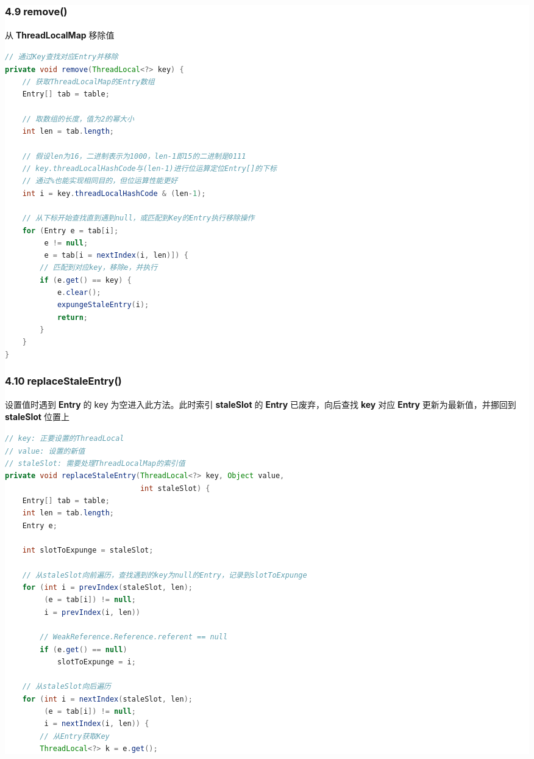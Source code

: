 ### 4.9 remove() 

从 __ThreadLocalMap__ 移除值

```java
// 通过Key查找对应Entry并移除
private void remove(ThreadLocal<?> key) {
    // 获取ThreadLocalMap的Entry数组
    Entry[] tab = table;

    // 取数组的长度，值为2的幂大小
    int len = tab.length;

    // 假设len为16，二进制表示为1000，len-1即15的二进制是0111
    // key.threadLocalHashCode与(len-1)进行位运算定位Entry[]的下标
    // 通过%也能实现相同目的，但位运算性能更好
    int i = key.threadLocalHashCode & (len-1);

    // 从下标开始查找直到遇到null，或匹配到Key的Entry执行移除操作
    for (Entry e = tab[i];
         e != null;
         e = tab[i = nextIndex(i, len)]) {
        // 匹配到对应key，移除e，并执行
        if (e.get() == key) {
            e.clear();
            expungeStaleEntry(i);
            return;
        }
    }
}
```

### 4.10 replaceStaleEntry()

设置值时遇到 __Entry__ 的 key 为空进入此方法。此时索引 __staleSlot__ 的 __Entry__ 已废弃，向后查找 __key__ 对应 __Entry__ 更新为最新值，并挪回到 __staleSlot__ 位置上

```java
// key: 正要设置的ThreadLocal
// value: 设置的新值
// staleSlot: 需要处理ThreadLocalMap的索引值
private void replaceStaleEntry(ThreadLocal<?> key, Object value,
                               int staleSlot) {
    Entry[] tab = table;
    int len = tab.length;
    Entry e;

    int slotToExpunge = staleSlot;

    // 从staleSlot向前遍历，查找遇到的key为null的Entry，记录到slotToExpunge
    for (int i = prevIndex(staleSlot, len);
         (e = tab[i]) != null;
         i = prevIndex(i, len))
         
        // WeakReference.Reference.referent == null
        if (e.get() == null)
            slotToExpunge = i;

    // 从staleSlot向后遍历
    for (int i = nextIndex(staleSlot, len);
         (e = tab[i]) != null;
         i = nextIndex(i, len)) {
        // 从Entry获取Key
        ThreadLocal<?> k = e.get();

```